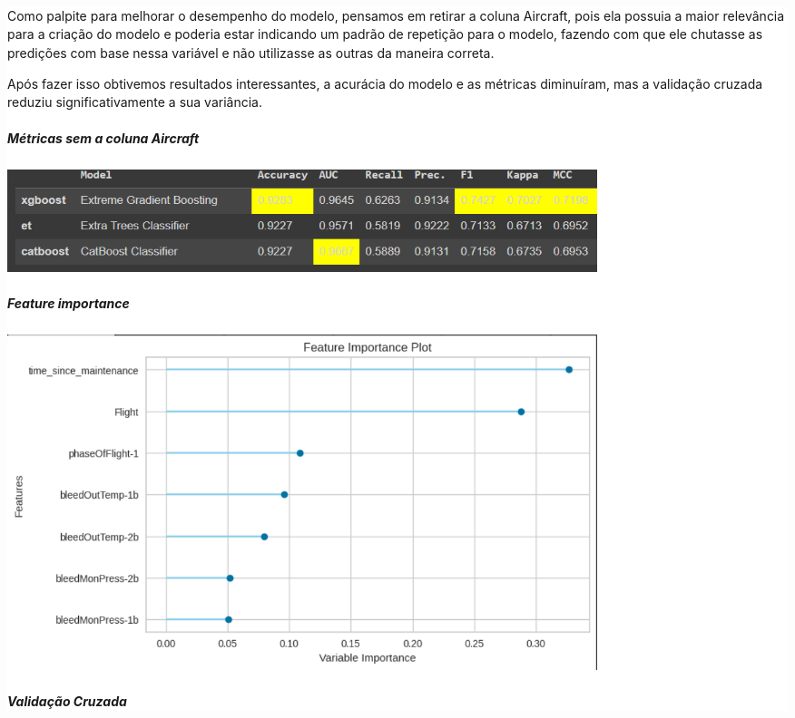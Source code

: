 Como palpite para melhorar o desempenho do modelo, pensamos em retirar a coluna Aircraft, pois ela possuia a maior relevância para a criação do modelo e poderia estar indicando um padrão de repetição para o modelo, fazendo com que ele chutasse as predições com base nessa variável e não utilizasse as outras da maneira correta.

Após fazer isso obtivemos resultados interessantes, a acurácia do modelo e as métricas diminuíram, mas a validação cruzada reduziu significativamente a sua variância.

##### Métricas sem a coluna Aircraft
<p alingn = "center">
<img src="images\ModeloSemAircraft.png" width="650px">
</p>

##### Feature importance
<p alingn = "center">
<img src="images\FeatureImportanceModeloSemAircraft.png" width="650px">
</p>

##### Validação Cruzada 
